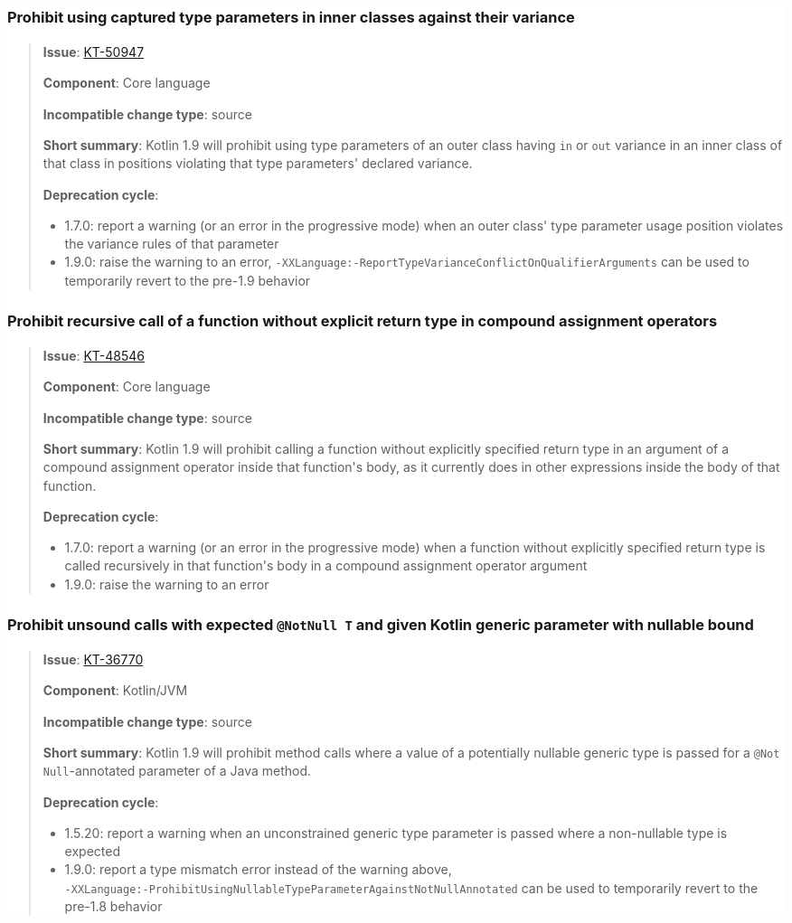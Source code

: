 
### Prohibit using captured type parameters in inner classes against their variance

> **Issue**: [KT-50947](https://youtrack.jetbrains.com/issue/KT-50947)
>
> **Component**: Core language
>
> **Incompatible change type**: source
>
> **Short summary**: Kotlin 1.9 will prohibit using type parameters of an outer class having `in` or `out` variance in 
> an inner class of that class in positions violating that type parameters' declared variance.
>
> **Deprecation cycle**:
>
> - 1.7.0: report a warning (or an error in the progressive mode) when an outer class' type parameter usage position violates the variance rules of that parameter
> - 1.9.0: raise the warning to an error,
>   `-XXLanguage:-ReportTypeVarianceConflictOnQualifierArguments` can be used to temporarily revert to the pre-1.9 behavior

### Prohibit recursive call of a function without explicit return type in compound assignment operators

> **Issue**: [KT-48546](https://youtrack.jetbrains.com/issue/KT-48546)
>
> **Component**: Core language
>
> **Incompatible change type**: source
>
> **Short summary**: Kotlin 1.9 will prohibit calling a function without explicitly specified return type in an argument
> of a compound assignment operator inside that function's body, as it currently does in other expressions inside the body of that function.
>
> **Deprecation cycle**:
>
> - 1.7.0: report a warning (or an error in the progressive mode) when a function without explicitly specified return type is
>   called recursively in that function's body in a compound assignment operator argument
> - 1.9.0: raise the warning to an error

### Prohibit unsound calls with expected `@NotNull T` and given Kotlin generic parameter with nullable bound

> **Issue**: [KT-36770](https://youtrack.jetbrains.com/issue/KT-36770)
>
> **Component**: Kotlin/JVM
>
> **Incompatible change type**: source
>
> **Short summary**: Kotlin 1.9 will prohibit method calls where a value of a potentially nullable generic type is passed
> for a `@NotNull`-annotated parameter of a Java method.
>
> **Deprecation cycle**:
>
> - 1.5.20: report a warning when an unconstrained generic type parameter is passed where a non-nullable type is expected
> - 1.9.0: report a type mismatch error instead of the warning above,  
>   `-XXLanguage:-ProhibitUsingNullableTypeParameterAgainstNotNullAnnotated` can be used to temporarily revert to the pre-1.8 behavior
